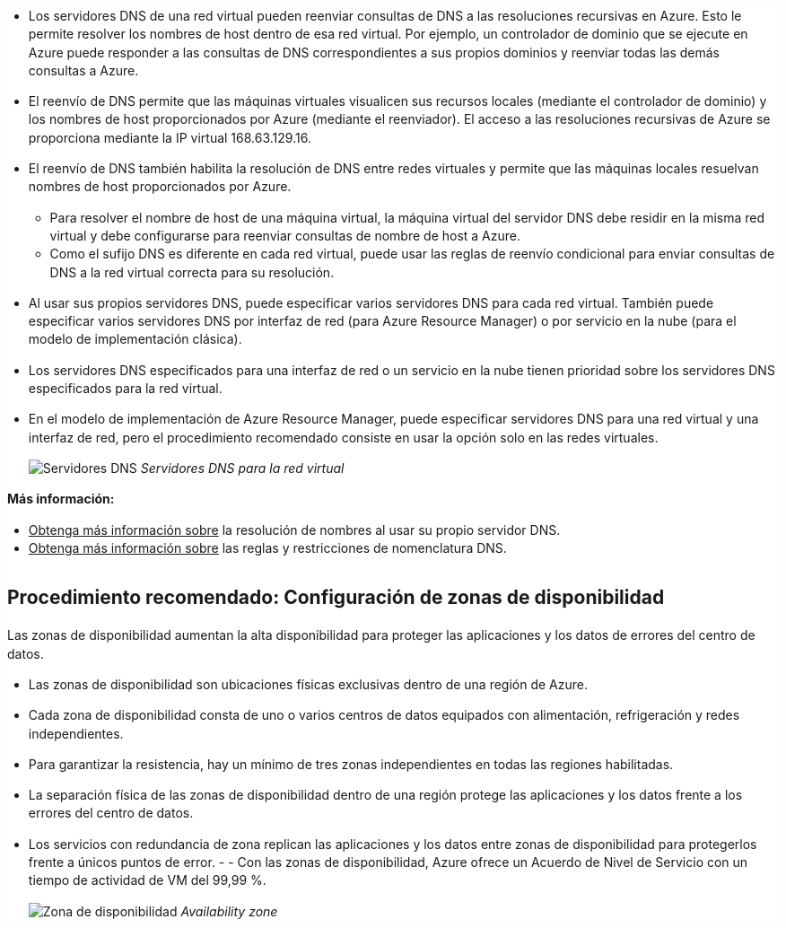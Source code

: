 - Los servidores DNS de una red virtual pueden reenviar consultas de DNS a las resoluciones recursivas en Azure. Esto le permite resolver los nombres de host dentro de esa red virtual. Por ejemplo, un controlador de dominio que se ejecute en Azure puede responder a las consultas de DNS correspondientes a sus propios dominios y reenviar todas las demás consultas a Azure.
- El reenvío de DNS permite que las máquinas virtuales visualicen sus recursos locales (mediante el controlador de dominio) y los nombres de host proporcionados por Azure (mediante el reenviador). El acceso a las resoluciones recursivas de Azure se proporciona mediante la IP virtual 168.63.129.16.
- El reenvío de DNS también habilita la resolución de DNS entre redes virtuales y permite que las máquinas locales resuelvan nombres de host proporcionados por Azure.
  - Para resolver el nombre de host de una máquina virtual, la máquina virtual del servidor DNS debe residir en la misma red virtual y debe configurarse para reenviar consultas de nombre de host a Azure.
  - Como el sufijo DNS es diferente en cada red virtual, puede usar las reglas de reenvío condicional para enviar consultas de DNS a la red virtual correcta para su resolución.
- Al usar sus propios servidores DNS, puede especificar varios servidores DNS para cada red virtual. También puede especificar varios servidores DNS por interfaz de red (para Azure Resource Manager) o por servicio en la nube (para el modelo de implementación clásica).
- Los servidores DNS especificados para una interfaz de red o un servicio en la nube tienen prioridad sobre los servidores DNS especificados para la red virtual.
- En el modelo de implementación de Azure Resource Manager, puede especificar servidores DNS para una red virtual y una interfaz de red, pero el procedimiento recomendado consiste en usar la opción solo en las redes virtuales.

    ![Servidores DNS](./media/migrate-best-practices-networking/dns2.png) *Servidores DNS para la red virtual*

**Más información:**

- [Obtenga más información sobre](https://docs.microsoft.com/azure/migrate/contoso-migration-infrastructure) la resolución de nombres al usar su propio servidor DNS.
- [Obtenga más información sobre](../../ready/azure-best-practices/naming-and-tagging.md) las reglas y restricciones de nomenclatura DNS.

## <a name="best-practice-set-up-availability-zones"></a>Procedimiento recomendado: Configuración de zonas de disponibilidad

Las zonas de disponibilidad aumentan la alta disponibilidad para proteger las aplicaciones y los datos de errores del centro de datos.

- Las zonas de disponibilidad son ubicaciones físicas exclusivas dentro de una región de Azure.
- Cada zona de disponibilidad consta de uno o varios centros de datos equipados con alimentación, refrigeración y redes independientes.
- Para garantizar la resistencia, hay un mínimo de tres zonas independientes en todas las regiones habilitadas.
- La separación física de las zonas de disponibilidad dentro de una región protege las aplicaciones y los datos frente a los errores del centro de datos.
- Los servicios con redundancia de zona replican las aplicaciones y los datos entre zonas de disponibilidad para protegerlos frente a únicos puntos de error. - - Con las zonas de disponibilidad, Azure ofrece un Acuerdo de Nivel de Servicio con un tiempo de actividad de VM del 99,99 %.

    ![Zona de disponibilidad](./media/migrate-best-practices-networking/availability-zone.png) *Availability zone*
